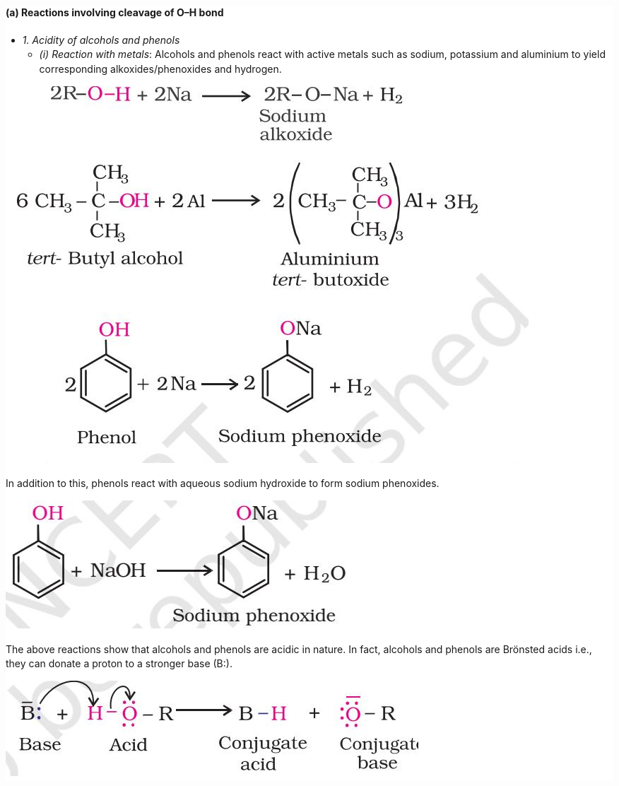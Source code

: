 #### (a) Reactions involving cleavage of O–H bond

- *1. Acidity of alcohols and phenols*
	- *(i) Reaction with metals*: Alcohols and phenols react with active metals such as sodium, potassium and aluminium to yield corresponding alkoxides/phenoxides and hydrogen.

![](_page_12_Figure_3.jpeg)

In addition to this, phenols react with aqueous sodium hydroxide to form sodium phenoxides.

![](_page_12_Figure_5.jpeg)

The above reactions show that alcohols and phenols are acidic in nature. In fact, alcohols and phenols are Brönsted acids i.e., they can donate a proton to a stronger base (B:).

![](_page_12_Figure_7.jpeg)
